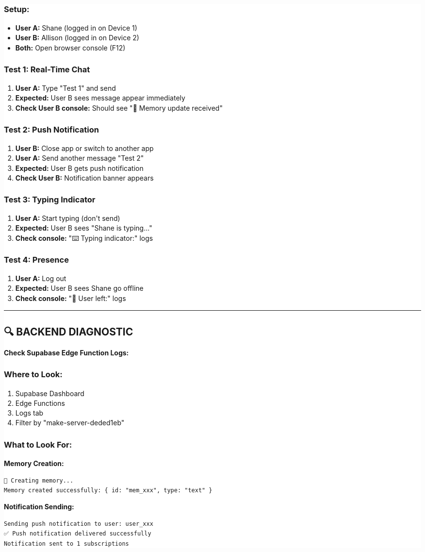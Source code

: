 ### Setup:
- **User A:** Shane (logged in on Device 1)
- **User B:** Allison (logged in on Device 2)
- **Both:** Open browser console (F12)

### Test 1: Real-Time Chat
1. **User A:** Type "Test 1" and send
2. **Expected:** User B sees message appear immediately
3. **Check User B console:** Should see "📡 Memory update received"

### Test 2: Push Notification
1. **User B:** Close app or switch to another app
2. **User A:** Send another message "Test 2"
3. **Expected:** User B gets push notification
4. **Check User B:** Notification banner appears

### Test 3: Typing Indicator
1. **User A:** Start typing (don't send)
2. **Expected:** User B sees "Shane is typing..."
3. **Check console:** "⌨️ Typing indicator:" logs

### Test 4: Presence
1. **User A:** Log out
2. **Expected:** User B sees Shane go offline
3. **Check console:** "👋 User left:" logs

---

## 🔍 BACKEND DIAGNOSTIC

**Check Supabase Edge Function Logs:**

### Where to Look:
1. Supabase Dashboard
2. Edge Functions
3. Logs tab
4. Filter by "make-server-deded1eb"

### What to Look For:

**Memory Creation:**
```
📡 Creating memory...
Memory created successfully: { id: "mem_xxx", type: "text" }
```

**Notification Sending:**
```
Sending push notification to user: user_xxx
✅ Push notification delivered successfully
Notification sent to 1 subscriptions
```
